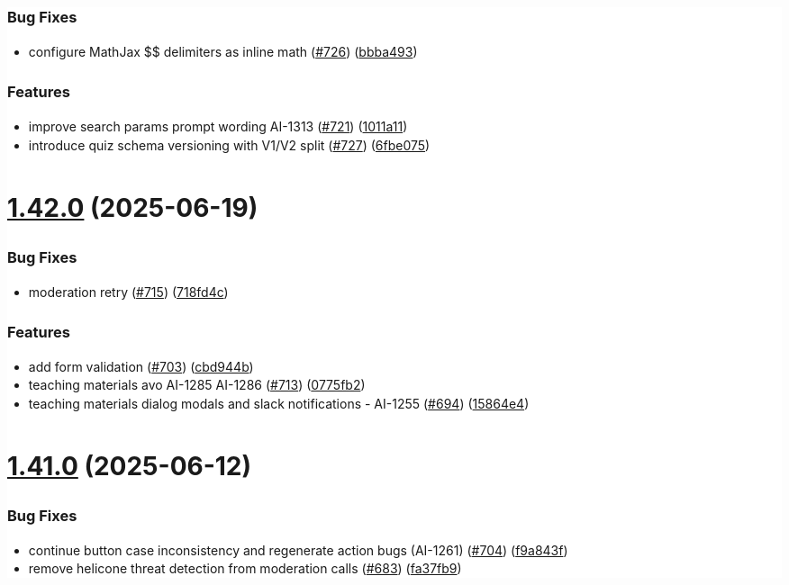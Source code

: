 
### Bug Fixes

* configure MathJax $$ delimiters as inline math ([#726](https://github.com/oaknational/oak-ai-lesson-assistant/issues/726)) ([bbba493](https://github.com/oaknational/oak-ai-lesson-assistant/commit/bbba493847300c6eae93db5308779280baa2799c))


### Features

* improve search params prompt wording AI-1313 ([#721](https://github.com/oaknational/oak-ai-lesson-assistant/issues/721)) ([1011a11](https://github.com/oaknational/oak-ai-lesson-assistant/commit/1011a117962b69c7c2284a1ab8b89662d8c2caa6))
* introduce quiz schema versioning with V1/V2 split ([#727](https://github.com/oaknational/oak-ai-lesson-assistant/issues/727)) ([6fbe075](https://github.com/oaknational/oak-ai-lesson-assistant/commit/6fbe075ebfb34c57e8be1f22d4a4c87be4812204))

# [1.42.0](https://github.com/oaknational/oak-ai-lesson-assistant/compare/v1.41.0...v1.42.0) (2025-06-19)


### Bug Fixes

* moderation retry ([#715](https://github.com/oaknational/oak-ai-lesson-assistant/issues/715)) ([718fd4c](https://github.com/oaknational/oak-ai-lesson-assistant/commit/718fd4ce37d755d7743f7ab5d6afbbf0f24a1aca))


### Features

* add form validation ([#703](https://github.com/oaknational/oak-ai-lesson-assistant/issues/703)) ([cbd944b](https://github.com/oaknational/oak-ai-lesson-assistant/commit/cbd944b24f23e0fde6d102df1592bd1bac727c69))
* teaching materials avo AI-1285 AI-1286 ([#713](https://github.com/oaknational/oak-ai-lesson-assistant/issues/713)) ([0775fb2](https://github.com/oaknational/oak-ai-lesson-assistant/commit/0775fb24e9bb7dca8a9dd28d57e0522659ee5062))
* teaching materials dialog modals and slack notifications - AI-1255 ([#694](https://github.com/oaknational/oak-ai-lesson-assistant/issues/694)) ([15864e4](https://github.com/oaknational/oak-ai-lesson-assistant/commit/15864e45ac2f7695db8a65f212571a169a147587))

# [1.41.0](https://github.com/oaknational/oak-ai-lesson-assistant/compare/v1.40.1...v1.41.0) (2025-06-12)


### Bug Fixes

* continue button case inconsistency and regenerate action bugs (AI-1261) ([#704](https://github.com/oaknational/oak-ai-lesson-assistant/issues/704)) ([f9a843f](https://github.com/oaknational/oak-ai-lesson-assistant/commit/f9a843ff5cff70d150696799c0e9c2a5f005f9ca))
* remove helicone threat detection from moderation calls ([#683](https://github.com/oaknational/oak-ai-lesson-assistant/issues/683)) ([fa37fb9](https://github.com/oaknational/oak-ai-lesson-assistant/commit/fa37fb984cbba22d91f11553a4115623a1f971d1))
